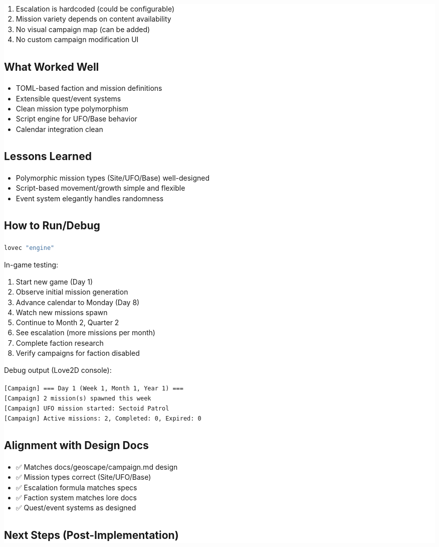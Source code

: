 1. Escalation is hardcoded (could be configurable)
2. Mission variety depends on content availability
3. No visual campaign map (can be added)
4. No custom campaign modification UI

## What Worked Well

- TOML-based faction and mission definitions
- Extensible quest/event systems
- Clean mission type polymorphism
- Script engine for UFO/Base behavior
- Calendar integration clean

## Lessons Learned

- Polymorphic mission types (Site/UFO/Base) well-designed
- Script-based movement/growth simple and flexible
- Event system elegantly handles randomness

## How to Run/Debug

```bash
lovec "engine"
```

In-game testing:
1. Start new game (Day 1)
2. Observe initial mission generation
3. Advance calendar to Monday (Day 8)
4. Watch new missions spawn
5. Continue to Month 2, Quarter 2
6. See escalation (more missions per month)
7. Complete faction research
8. Verify campaigns for faction disabled

Debug output (Love2D console):
```
[Campaign] === Day 1 (Week 1, Month 1, Year 1) ===
[Campaign] 2 mission(s) spawned this week
[Campaign] UFO mission started: Sectoid Patrol
[Campaign] Active missions: 2, Completed: 0, Expired: 0
```

## Alignment with Design Docs

- ✅ Matches docs/geoscape/campaign.md design
- ✅ Mission types correct (Site/UFO/Base)
- ✅ Escalation formula matches specs
- ✅ Faction system matches lore docs
- ✅ Quest/event systems as designed

## Next Steps (Post-Implementation)
